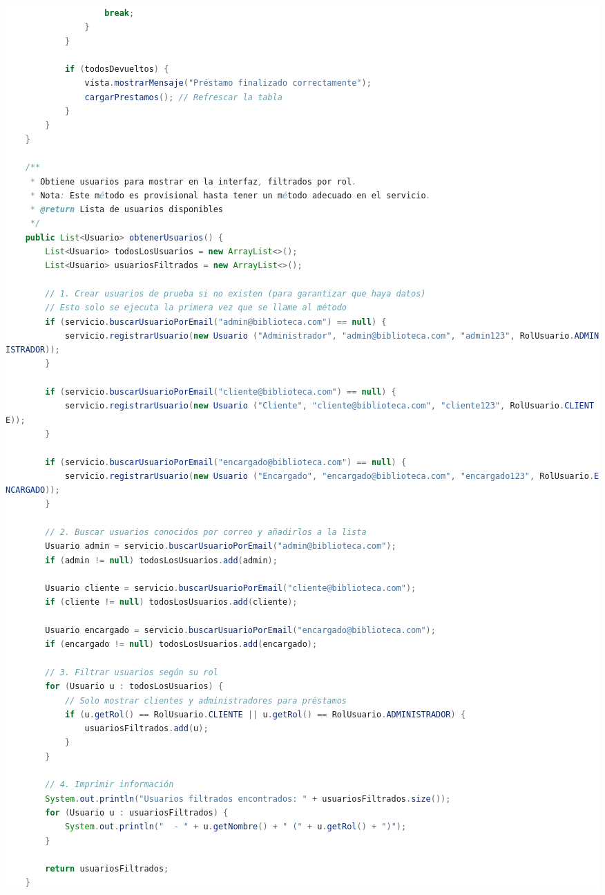 ```java
                    break;
                }
            }
            
            if (todosDevueltos) {
                vista.mostrarMensaje("Préstamo finalizado correctamente");
                cargarPrestamos(); // Refrescar la tabla
            }
        }
    }
    
    /**
     * Obtiene usuarios para mostrar en la interfaz, filtrados por rol.
     * Nota: Este método es provisional hasta tener un método adecuado en el servicio.
     * @return Lista de usuarios disponibles
     */
    public List<Usuario> obtenerUsuarios() {
        List<Usuario> todosLosUsuarios = new ArrayList<>();
        List<Usuario> usuariosFiltrados = new ArrayList<>();

        // 1. Crear usuarios de prueba si no existen (para garantizar que haya datos)
        // Esto solo se ejecuta la primera vez que se llame al método
        if (servicio.buscarUsuarioPorEmail("admin@biblioteca.com") == null) {
            servicio.registrarUsuario(new Usuario ("Administrador", "admin@biblioteca.com", "admin123", RolUsuario.ADMINISTRADOR));
        }

        if (servicio.buscarUsuarioPorEmail("cliente@biblioteca.com") == null) {
            servicio.registrarUsuario(new Usuario ("Cliente", "cliente@biblioteca.com", "cliente123", RolUsuario.CLIENTE));
        }

        if (servicio.buscarUsuarioPorEmail("encargado@biblioteca.com") == null) {
            servicio.registrarUsuario(new Usuario ("Encargado", "encargado@biblioteca.com", "encargado123", RolUsuario.ENCARGADO));
        }

        // 2. Buscar usuarios conocidos por correo y añadirlos a la lista
        Usuario admin = servicio.buscarUsuarioPorEmail("admin@biblioteca.com");
        if (admin != null) todosLosUsuarios.add(admin);

        Usuario cliente = servicio.buscarUsuarioPorEmail("cliente@biblioteca.com");
        if (cliente != null) todosLosUsuarios.add(cliente);

        Usuario encargado = servicio.buscarUsuarioPorEmail("encargado@biblioteca.com");
        if (encargado != null) todosLosUsuarios.add(encargado);

        // 3. Filtrar usuarios según su rol
        for (Usuario u : todosLosUsuarios) {
            // Solo mostrar clientes y administradores para préstamos
            if (u.getRol() == RolUsuario.CLIENTE || u.getRol() == RolUsuario.ADMINISTRADOR) {
                usuariosFiltrados.add(u);
            }
        }

        // 4. Imprimir información
        System.out.println("Usuarios filtrados encontrados: " + usuariosFiltrados.size());
        for (Usuario u : usuariosFiltrados) {
            System.out.println("  - " + u.getNombre() + " (" + u.getRol() + ")");
        }

        return usuariosFiltrados;
    }
```